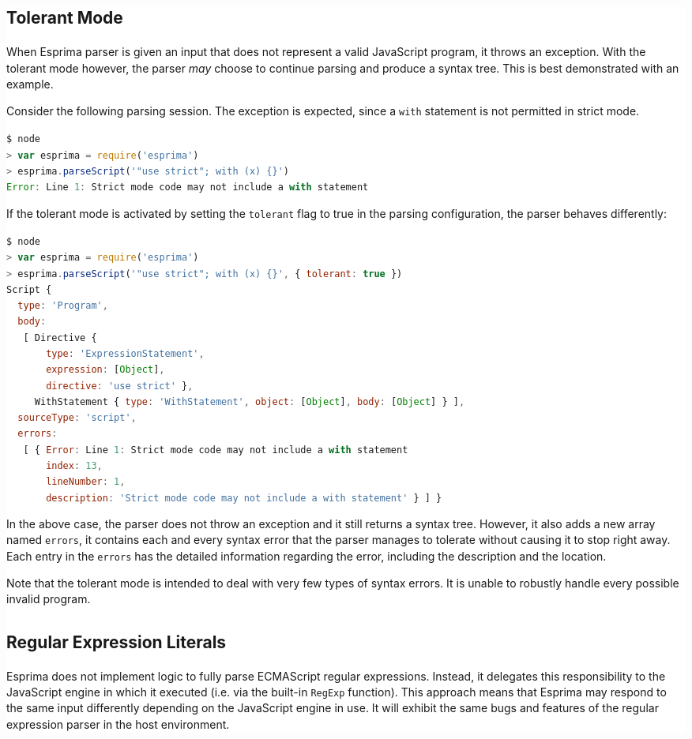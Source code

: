 ## Tolerant Mode

When Esprima parser is given an input that does not represent a valid JavaScript program, it throws an exception. With the tolerant mode however, the parser _may_ choose to continue parsing and produce a syntax tree. This is best demonstrated with an example.

Consider the following parsing session. The exception is expected, since a `with` statement is not permitted in strict mode.

```js
$ node
> var esprima = require('esprima')
> esprima.parseScript('"use strict"; with (x) {}')
Error: Line 1: Strict mode code may not include a with statement
```

If the tolerant mode is activated by setting the `tolerant` flag to true in the parsing configuration, the parser behaves differently:

```js
$ node
> var esprima = require('esprima')
> esprima.parseScript('"use strict"; with (x) {}', { tolerant: true })
Script {
  type: 'Program',
  body:
   [ Directive {
       type: 'ExpressionStatement',
       expression: [Object],
       directive: 'use strict' },
     WithStatement { type: 'WithStatement', object: [Object], body: [Object] } ],
  sourceType: 'script',
  errors:
   [ { Error: Line 1: Strict mode code may not include a with statement
       index: 13,
       lineNumber: 1,
       description: 'Strict mode code may not include a with statement' } ] }
```

In the above case, the parser does not throw an exception and it still returns a syntax tree. However, it also adds a new array named `errors`, it contains each and every syntax error that the parser manages to tolerate without causing it to stop right away. Each entry in the `errors` has the detailed information regarding the error, including the description and the location.

Note that the tolerant mode is intended to deal with very few types of syntax errors. It is unable to robustly handle every possible invalid program.

## Regular Expression Literals

Esprima does not implement logic to fully parse ECMAScript regular expressions. Instead, it delegates this responsibility to the JavaScript engine in which it executed (i.e. via the built-in `RegExp` function). This approach means that Esprima may respond to the same input differently depending on the JavaScript engine in use. It will exhibit the same bugs and features of the regular expression parser in the host environment.
